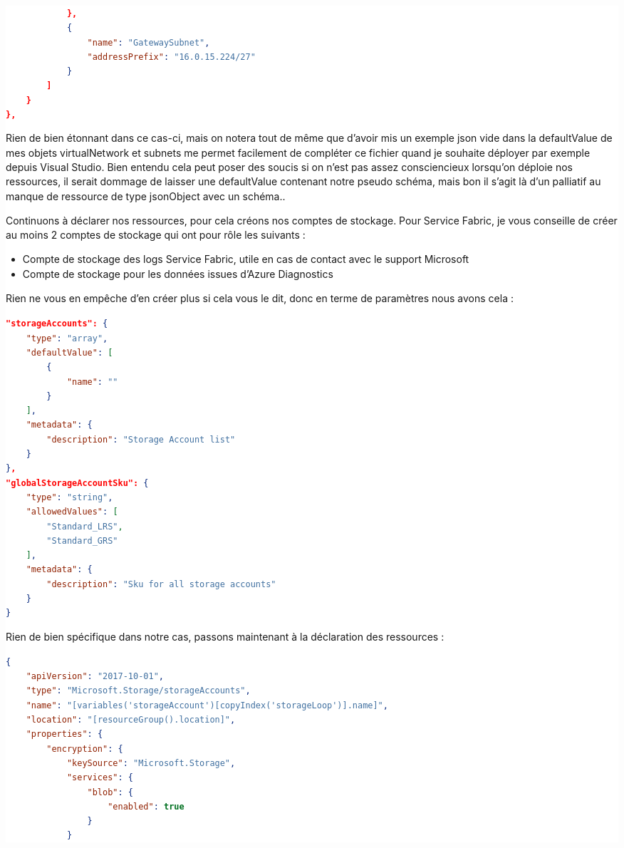 ```json
            },  
            {  
                "name": "GatewaySubnet",  
                "addressPrefix": "16.0.15.224/27"  
            }  
        ]  
    }  
},
```

Rien de bien étonnant dans ce cas-ci, mais on notera tout de même que d’avoir mis un exemple json vide dans la defaultValue de mes objets virtualNetwork et subnets me permet facilement de compléter ce fichier quand je souhaite déployer par exemple depuis Visual Studio. Bien entendu cela peut poser des soucis si on n’est pas assez consciencieux lorsqu’on déploie nos ressources, il serait dommage de laisser une defaultValue contenant notre pseudo schéma, mais bon il s’agit là d’un palliatif au manque de ressource de type jsonObject avec un schéma..

  

Continuons à déclarer nos ressources, pour cela créons nos comptes de stockage. Pour Service Fabric, je vous conseille de créer au moins 2 comptes de stockage qui ont pour rôle les suivants :

*   Compte de stockage des logs Service Fabric, utile en cas de contact avec le support Microsoft
*   Compte de stockage pour les données issues d’Azure Diagnostics

Rien ne vous en empêche d’en créer plus si cela vous le dit, donc en terme de paramètres nous avons cela :

```json
"storageAccounts": {  
    "type": "array",  
    "defaultValue": [  
        {  
            "name": ""  
        }  
    ],  
    "metadata": {  
        "description": "Storage Account list"  
    }  
},  
"globalStorageAccountSku": {  
    "type": "string",  
    "allowedValues": [  
        "Standard_LRS",  
        "Standard_GRS"  
    ],  
    "metadata": {  
        "description": "Sku for all storage accounts"  
    }  
}
```

Rien de bien spécifique dans notre cas, passons maintenant à la déclaration des ressources :

```json
{  
    "apiVersion": "2017-10-01",  
    "type": "Microsoft.Storage/storageAccounts",  
    "name": "[variables('storageAccount')[copyIndex('storageLoop')].name]",  
    "location": "[resourceGroup().location]",  
    "properties": {  
        "encryption": {  
            "keySource": "Microsoft.Storage",  
            "services": {  
                "blob": {  
                    "enabled": true  
                }  
            }  
```